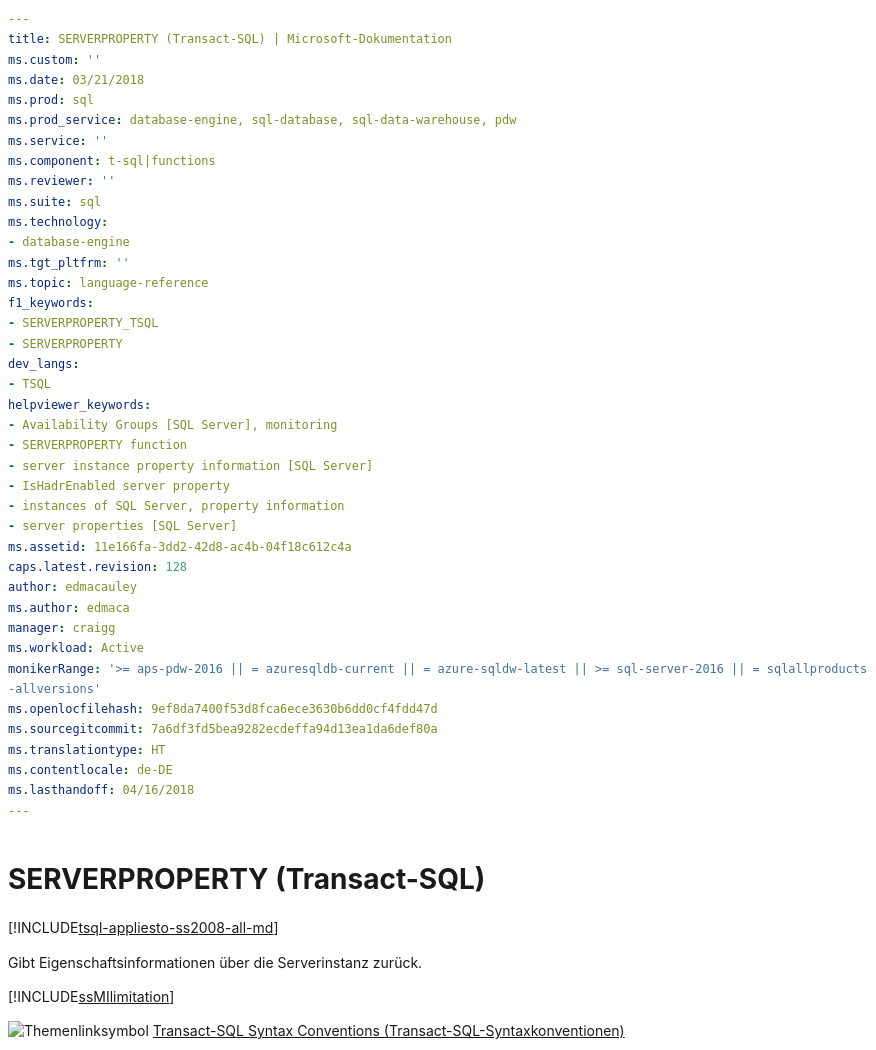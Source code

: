 ```yaml
---
title: SERVERPROPERTY (Transact-SQL) | Microsoft-Dokumentation
ms.custom: ''
ms.date: 03/21/2018
ms.prod: sql
ms.prod_service: database-engine, sql-database, sql-data-warehouse, pdw
ms.service: ''
ms.component: t-sql|functions
ms.reviewer: ''
ms.suite: sql
ms.technology:
- database-engine
ms.tgt_pltfrm: ''
ms.topic: language-reference
f1_keywords:
- SERVERPROPERTY_TSQL
- SERVERPROPERTY
dev_langs:
- TSQL
helpviewer_keywords:
- Availability Groups [SQL Server], monitoring
- SERVERPROPERTY function
- server instance property information [SQL Server]
- IsHadrEnabled server property
- instances of SQL Server, property information
- server properties [SQL Server]
ms.assetid: 11e166fa-3dd2-42d8-ac4b-04f18c612c4a
caps.latest.revision: 128
author: edmacauley
ms.author: edmaca
manager: craigg
ms.workload: Active
monikerRange: '>= aps-pdw-2016 || = azuresqldb-current || = azure-sqldw-latest || >= sql-server-2016 || = sqlallproducts-allversions'
ms.openlocfilehash: 9ef8da7400f53d8fca6ece3630b6dd0cf4fdd47d
ms.sourcegitcommit: 7a6df3fd5bea9282ecdeffa94d13ea1da6def80a
ms.translationtype: HT
ms.contentlocale: de-DE
ms.lasthandoff: 04/16/2018
---
```

# <a name="serverproperty-transact-sql"></a>SERVERPROPERTY (Transact-SQL)
[!INCLUDE[tsql-appliesto-ss2008-all-md](../../includes/tsql-appliesto-ss2008-all-md.md)]

  Gibt Eigenschaftsinformationen über die Serverinstanz zurück.  

[!INCLUDE[ssMIlimitation](../../includes/sql-db-mi-limitation.md)]

 ![Themenlinksymbol](../../database-engine/configure-windows/media/topic-link.gif "Topic link icon") [Transact-SQL Syntax Conventions (Transact-SQL-Syntaxkonventionen)](../../t-sql/language-elements/transact-sql-syntax-conventions-transact-sql.md)  
  